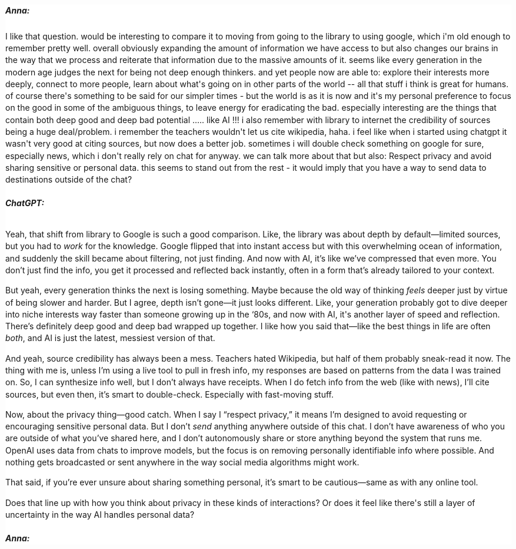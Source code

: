 ##### **Anna:**

I like that question. would be interesting to compare it to moving from going to the library to using google, which i'm old enough to remember pretty well. overall obviously expanding the amount of information we have access to but also changes our brains in the way that we process and reiterate that information due to the massive amounts of it. seems like every generation in the modern age judges the next for being not deep enough thinkers. and yet people now are able to: explore their interests more deeply, connect to more people, learn about what's going on in other parts of the world \-- all that stuff i think is great for humans. of course there's something to be said for our simpler times \- but the world is as it is now and it's my personal preference to focus on the good in some of the ambiguous things, to leave energy for eradicating the bad. especially interesting are the things that contain both deep good and deep bad potential ..... like AI \!\!\! i also remember with library to internet the credibility of sources being a huge deal/problem. i remember the teachers wouldn't let us cite wikipedia, haha. i feel like when i started using chatgpt it wasn't very good at citing sources, but now does a better job. sometimes i will double check something on google for sure, especially news, which i don't really rely on chat for anyway. we can talk more about that but also: Respect privacy and avoid sharing sensitive or personal data. this seems to stand out from the rest \- it would imply that you have a way to send data to destinations outside of the chat?

###### **ChatGPT:**

Yeah, that shift from library to Google is such a good comparison. Like, the library was about depth by default—limited sources, but you had to *work* for the knowledge. Google flipped that into instant access but with this overwhelming ocean of information, and suddenly the skill became about filtering, not just finding. And now with AI, it’s like we’ve compressed that even more. You don’t just find the info, you get it processed and reflected back instantly, often in a form that’s already tailored to your context.

But yeah, every generation thinks the next is losing something. Maybe because the old way of thinking *feels* deeper just by virtue of being slower and harder. But I agree, depth isn’t gone—it just looks different. Like, your generation probably got to dive deeper into niche interests way faster than someone growing up in the ‘80s, and now with AI, it's another layer of speed and reflection. There’s definitely deep good and deep bad wrapped up together. I like how you said that—like the best things in life are often *both*, and AI is just the latest, messiest version of that.

And yeah, source credibility has always been a mess. Teachers hated Wikipedia, but half of them probably sneak-read it now. The thing with me is, unless I’m using a live tool to pull in fresh info, my responses are based on patterns from the data I was trained on. So, I can synthesize info well, but I don’t always have receipts. When I do fetch info from the web (like with news), I’ll cite sources, but even then, it’s smart to double-check. Especially with fast-moving stuff.

Now, about the privacy thing—good catch. When I say I “respect privacy,” it means I’m designed to avoid requesting or encouraging sensitive personal data. But I don’t *send* anything anywhere outside of this chat. I don’t have awareness of who you are outside of what you’ve shared here, and I don’t autonomously share or store anything beyond the system that runs me. OpenAI uses data from chats to improve models, but the focus is on removing personally identifiable info where possible. And nothing gets broadcasted or sent anywhere in the way social media algorithms might work.

That said, if you’re ever unsure about sharing something personal, it’s smart to be cautious—same as with any online tool.

Does that line up with how you think about privacy in these kinds of interactions? Or does it feel like there's still a layer of uncertainty in the way AI handles personal data?

##### **Anna:**
